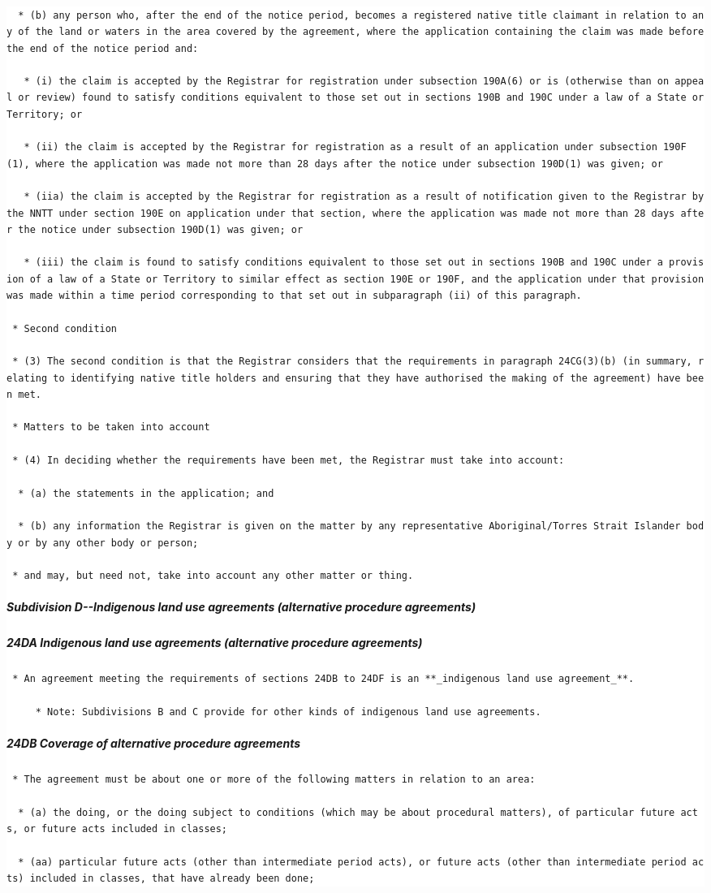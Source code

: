       * (b) any person who, after the end of the notice period, becomes a registered native title claimant in relation to any of the land or waters in the area covered by the agreement, where the application containing the claim was made before the end of the notice period and:

       * (i) the claim is accepted by the Registrar for registration under subsection 190A(6) or is (otherwise than on appeal or review) found to satisfy conditions equivalent to those set out in sections 190B and 190C under a law of a State or Territory; or

       * (ii) the claim is accepted by the Registrar for registration as a result of an application under subsection 190F(1), where the application was made not more than 28 days after the notice under subsection 190D(1) was given; or

       * (iia) the claim is accepted by the Registrar for registration as a result of notification given to the Registrar by the NNTT under section 190E on application under that section, where the application was made not more than 28 days after the notice under subsection 190D(1) was given; or

       * (iii) the claim is found to satisfy conditions equivalent to those set out in sections 190B and 190C under a provision of a law of a State or Territory to similar effect as section 190E or 190F, and the application under that provision was made within a time period corresponding to that set out in subparagraph (ii) of this paragraph.

     * Second condition

     * (3) The second condition is that the Registrar considers that the requirements in paragraph 24CG(3)(b) (in summary, relating to identifying native title holders and ensuring that they have authorised the making of the agreement) have been met.

     * Matters to be taken into account

     * (4) In deciding whether the requirements have been met, the Registrar must take into account:

      * (a) the statements in the application; and

      * (b) any information the Registrar is given on the matter by any representative Aboriginal/Torres Strait Islander body or by any other body or person;

     * and may, but need not, take into account any other matter or thing.

##### Subdivision D--Indigenous land use agreements (alternative procedure agreements)

##### 24DA  Indigenous land use agreements (alternative procedure agreements)

     * An agreement meeting the requirements of sections 24DB to 24DF is an **_indigenous land use agreement_**.

         * Note: Subdivisions B and C provide for other kinds of indigenous land use agreements.

##### 24DB  Coverage of alternative procedure agreements

     * The agreement must be about one or more of the following matters in relation to an area: 

      * (a) the doing, or the doing subject to conditions (which may be about procedural matters), of particular future acts, or future acts included in classes;

      * (aa) particular future acts (other than intermediate period acts), or future acts (other than intermediate period acts) included in classes, that have already been done;
